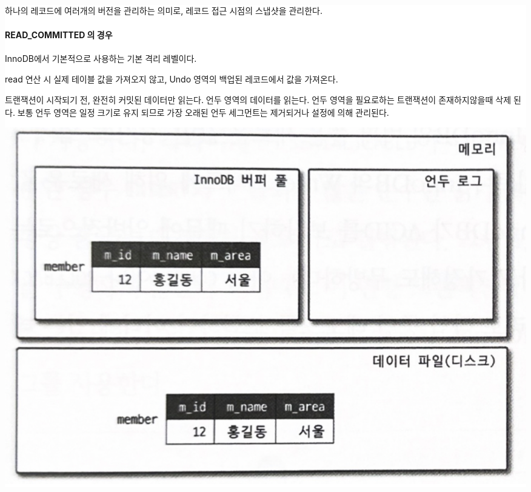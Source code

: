 하나의 레코드에 여러개의 버전을 관리하는 의미로, 레코드 접근 시점의 스냅샷을 관리한다.

#### READ_COMMITTED 의 경우
InnoDB에서 기본적으로 사용하는 기본 격리 레벨이다.

read 연산 시 실제 테이블 값을 가져오지 않고, Undo 영역의 백업된 레코드에서 값을 가져온다.

트랜잭션이 시작되기 전, 완전히 커밋된 데이터만 읽는다. 언두 영역의 데이터를 읽는다.
언두 영역을 필요로하는 트랜잭션이 존재하지않을때 삭제 된다.
보통 언두 영역은 일정 크기로 유지 되므로 가장 오래된 언두 세그먼트는 제거되거나 설정에 의해 관리된다.

![mysql-mvcc.png](images-hyunhwaoh/mysql-mvcc.png)
